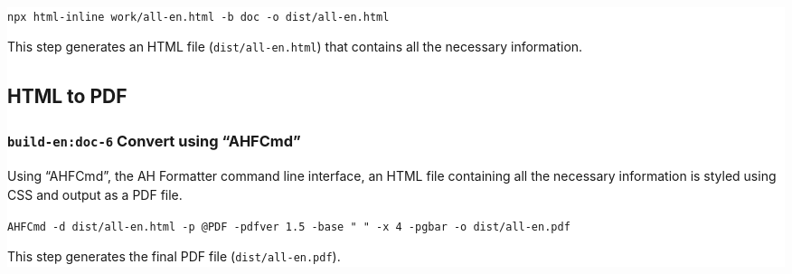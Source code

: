 ```
npx html-inline work/all-en.html -b doc -o dist/all-en.html
```

This step generates an HTML file (`dist/all-en.html`) that contains all the necessary information.

## HTML to PDF

### `build-en:doc-6` Convert using “AHFCmd”

Using  “AHFCmd”, the AH Formatter command line interface, an HTML file containing all the necessary information is styled using CSS and output as a PDF file.

```
AHFCmd -d dist/all-en.html -p @PDF -pdfver 1.5 -base " " -x 4 -pgbar -o dist/all-en.pdf
```

This step generates the final PDF file (`dist/all-en.pdf`).
